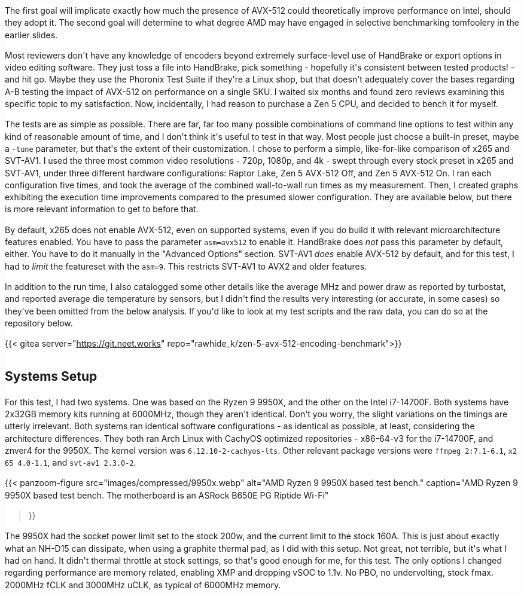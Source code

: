 The first goal will implicate exactly how much the presence of AVX-512 could theoretically improve performance on Intel, should they adopt it. The second goal will determine to what degree AMD may have engaged in selective benchmarking tomfoolery in the earlier slides.

Most reviewers don't have any knowledge of encoders beyond extremely surface-level use of HandBrake or export options in video editing software. They just toss a file into HandBrake, pick something - hopefully it's consistent between tested products! - and hit go. Maybe they use the Phoronix Test Suite if they're a Linux shop, but that doesn't adequately cover the bases regarding A-B testing the impact of AVX-512 on performance on a single SKU. I waited six months and found zero reviews examining this specific topic to my satisfaction. Now, incidentally, I had reason to purchase a Zen 5 CPU, and decided to bench it for myself.

The tests are as simple as possible. There are far, far too many possible combinations of command line options to test within any kind of reasonable amount of time, and I don't think it's useful to test in that way. Most people just choose a built-in preset, maybe a `-tune` parameter, but that's the extent of their customization. I chose to perform a simple, like-for-like comparison of x265 and SVT-AV1. I used the three most common video resolutions - 720p, 1080p, and 4k - swept through every stock preset in x265 and SVT-AV1, under three different hardware configurations: Raptor Lake, Zen 5 AVX-512 Off, and Zen 5 AVX-512 On. I ran each configuration five times, and took the average of the combined wall-to-wall run times as my measurement. Then, I created graphs exhibiting the execution time improvements compared to the presumed slower configuration. They are available below, but there is more relevant information to get to before that.

By default, x265 does not enable AVX-512, even on supported systems, even if you do build it with relevant microarchitecture features enabled. You have to pass the parameter `asm=avx512` to enable it. HandBrake does *not* pass this parameter by default, either. You have to do it manually in the "Advanced Options" section. SVT-AV1 *does* enable AVX-512 by default, and for this test, I had to *limit* the featureset with the `asm=9`. This restricts SVT-AV1 to AVX2 and older features.

In addition to the run time, I also catalogged some other details like the average MHz and power draw as reported by turbostat, and reported average die temperature by sensors, but I didn't find the results very interesting (or accurate, in some cases) so they've been omitted from the below analysis. If you'd like to look at my test scripts and the raw data, you can do so at the repository below.

{{< gitea server="https://git.neet.works" repo="rawhide_k/zen-5-avx-512-encoding-benchmark">}}

## Systems Setup

For this test, I had two systems. One was based on the Ryzen 9 9950X, and the other on the Intel i7-14700F. Both systems have 2x32GB memory kits running at 6000MHz, though they aren't identical. Don't you worry, the slight variations on the timings are utterly irrelevant. Both systems ran identical software configurations - as identical as possible, at least, considering the architecture differences. They both ran Arch Linux with CachyOS optimized repositories - x86-64-v3 for the i7-14700F, and znver4 for the 9950X. The kernel version was `6.12.10-2-cachyos-lts`. Other relevant package versions were `ffmpeg 2:7.1-6.1`, `x265 4.0-1.1`, and `svt-av1 2.3.0-2`.

{{< panzoom-figure
    src="images/compressed/9950x.webp"
    alt="AMD Ryzen 9 9950X based test bench."
    caption="AMD Ryzen 9 9950X based test bench. The motherboard is an ASRock B650E PG Riptide Wi-Fi"
>}}

The 9950X had the socket power limit set to the stock 200w, and the current limit to the stock 160A. This is just about exactly what an NH-D15 can dissipate, when using a graphite thermal pad, as I did with this setup. Not great, not terrible, but it's what I had on hand. It didn't thermal throttle at stock settings, so that's good enough for me, for this test. The only options I changed regarding performance are memory related, enabling XMP and dropping vSOC to 1.1v. No PBO, no undervolting, stock fmax. 2000MHz fCLK and 3000MHz uCLK, as typical of 6000MHz memory.
